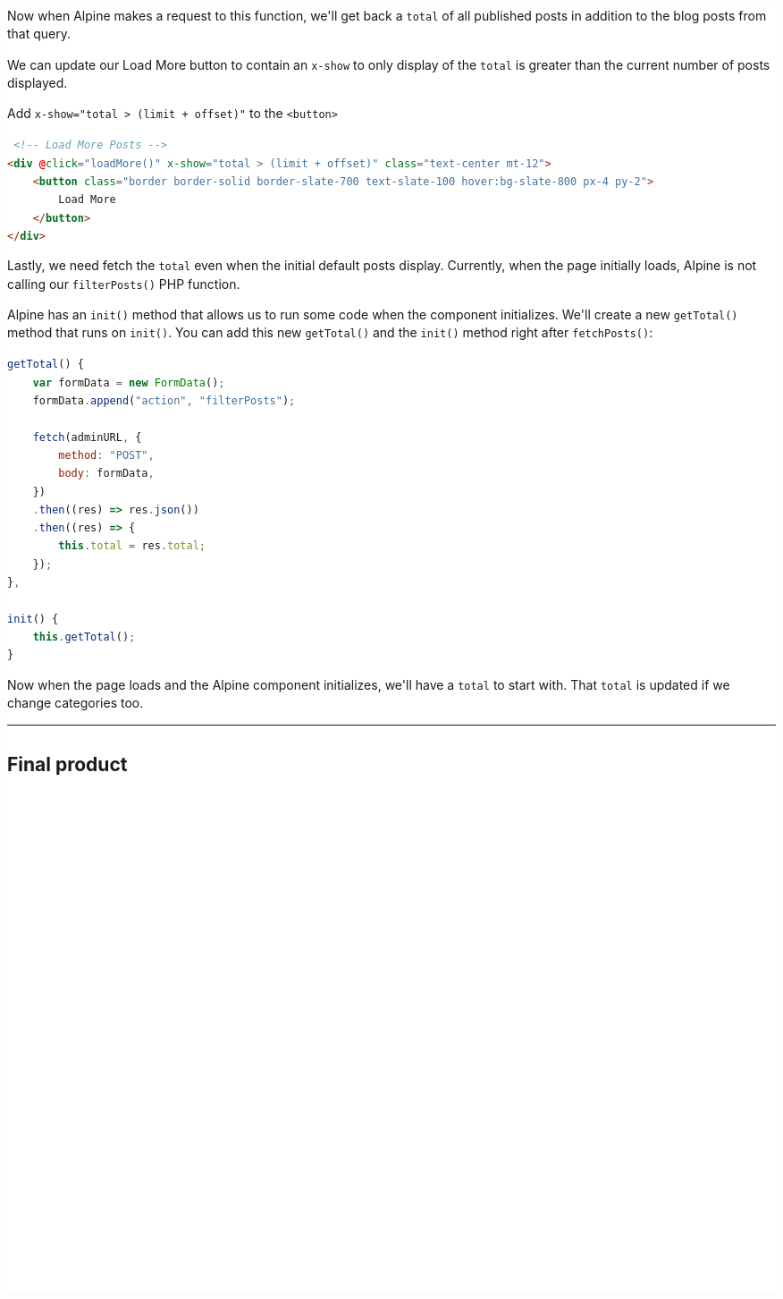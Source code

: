 Now when Alpine makes a request to this function, we'll get back a `total` of all published posts in addition to the blog posts from that query.

We can update our Load More button to contain an `x-show` to only display of the `total` is greater than the current number of posts displayed.

Add `x-show="total > (limit + offset)"` to the `<button>`

``` html
 <!-- Load More Posts -->
<div @click="loadMore()" x-show="total > (limit + offset)" class="text-center mt-12">
    <button class="border border-solid border-slate-700 text-slate-100 hover:bg-slate-800 px-4 py-2">
        Load More
    </button>
</div>
```

Lastly, we need fetch the `total` even when the initial default posts display. Currently, when the page initially loads, Alpine is not calling our `filterPosts()` PHP function. 

Alpine has an `init()` method that allows us to run some code when the component initializes. We'll create a new `getTotal()` method that runs on `init()`. You can add this new `getTotal()` and the `init()` method right after `fetchPosts()`:

``` js
getTotal() {
    var formData = new FormData();
    formData.append("action", "filterPosts");

    fetch(adminURL, {
        method: "POST",
        body: formData,
    })
    .then((res) => res.json())
    .then((res) => {
        this.total = res.total;
    });
},

init() {
    this.getTotal();
}
```

Now when the page loads and the Alpine component initializes, we'll have a `total` to start with. That `total` is updated if we change categories too.

___

## Final product

<div style="position: relative; padding-bottom: 64.56241032998565%; height: 0;"><iframe src="https://www.loom.com/embed/6ee503b803c34ff4a0e7e43d994a5e83" frameborder="0" webkitallowfullscreen mozallowfullscreen allowfullscreen style="position: absolute; top: 0; left: 0; width: 100%; height: 100%;"></iframe></div>
